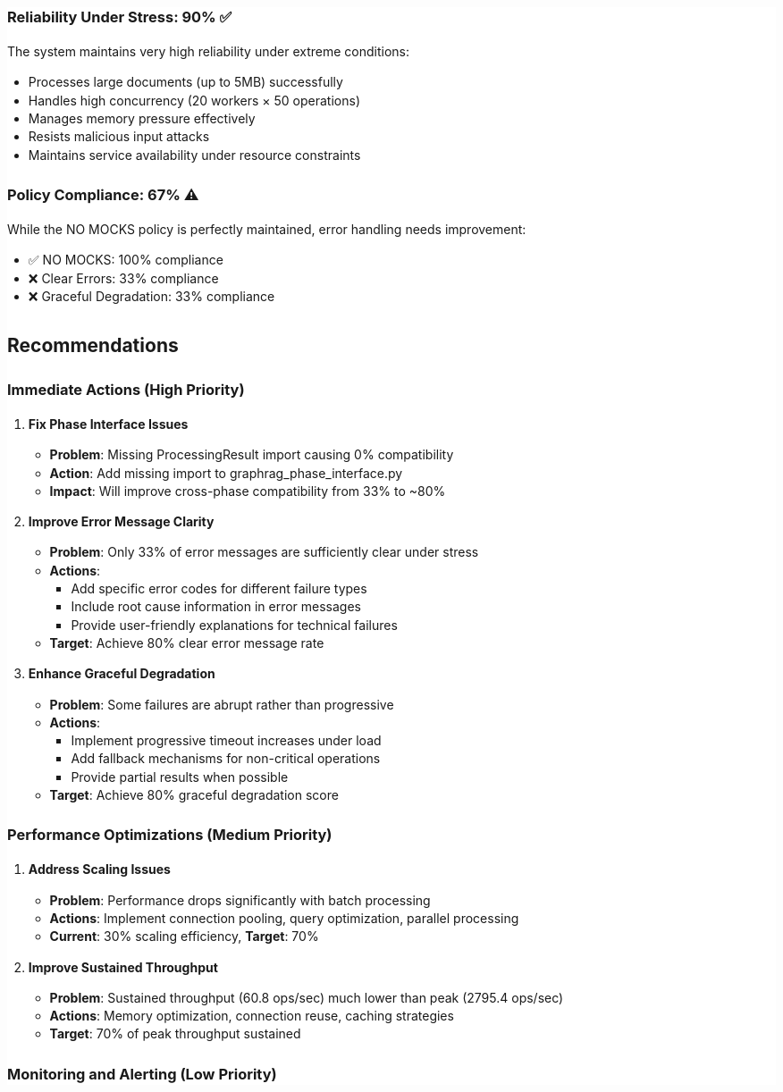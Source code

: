 ### **Reliability Under Stress: 90% ✅**
The system maintains very high reliability under extreme conditions:
- Processes large documents (up to 5MB) successfully
- Handles high concurrency (20 workers × 50 operations)
- Manages memory pressure effectively
- Resists malicious input attacks
- Maintains service availability under resource constraints

### **Policy Compliance: 67% ⚠️**
While the NO MOCKS policy is perfectly maintained, error handling needs improvement:
- ✅ NO MOCKS: 100% compliance
- ❌ Clear Errors: 33% compliance  
- ❌ Graceful Degradation: 33% compliance

## Recommendations

### **Immediate Actions (High Priority)**

1. **Fix Phase Interface Issues**
   - **Problem**: Missing ProcessingResult import causing 0% compatibility
   - **Action**: Add missing import to graphrag_phase_interface.py
   - **Impact**: Will improve cross-phase compatibility from 33% to ~80%

2. **Improve Error Message Clarity**
   - **Problem**: Only 33% of error messages are sufficiently clear under stress
   - **Actions**:
     - Add specific error codes for different failure types
     - Include root cause information in error messages
     - Provide user-friendly explanations for technical failures
   - **Target**: Achieve 80% clear error message rate

3. **Enhance Graceful Degradation**
   - **Problem**: Some failures are abrupt rather than progressive
   - **Actions**:
     - Implement progressive timeout increases under load
     - Add fallback mechanisms for non-critical operations
     - Provide partial results when possible
   - **Target**: Achieve 80% graceful degradation score

### **Performance Optimizations (Medium Priority)**

1. **Address Scaling Issues**
   - **Problem**: Performance drops significantly with batch processing
   - **Actions**: Implement connection pooling, query optimization, parallel processing
   - **Current**: 30% scaling efficiency, **Target**: 70%

2. **Improve Sustained Throughput**
   - **Problem**: Sustained throughput (60.8 ops/sec) much lower than peak (2795.4 ops/sec)
   - **Actions**: Memory optimization, connection reuse, caching strategies
   - **Target**: 70% of peak throughput sustained

### **Monitoring and Alerting (Low Priority)**
